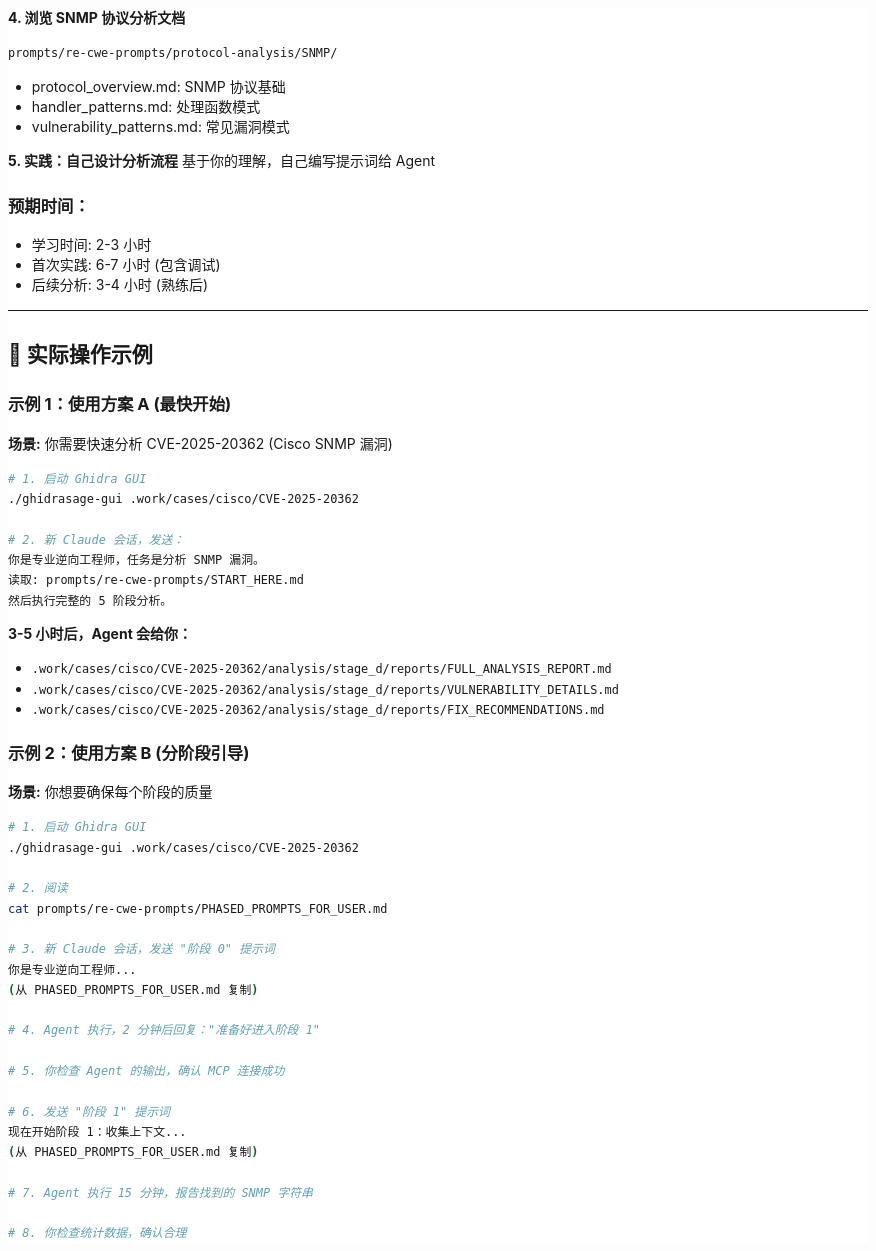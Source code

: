 **4. 浏览 SNMP 协议分析文档**
```
prompts/re-cwe-prompts/protocol-analysis/SNMP/
```
- protocol_overview.md: SNMP 协议基础
- handler_patterns.md: 处理函数模式
- vulnerability_patterns.md: 常见漏洞模式

**5. 实践：自己设计分析流程**
基于你的理解，自己编写提示词给 Agent

### 预期时间：
- 学习时间: 2-3 小时
- 首次实践: 6-7 小时 (包含调试)
- 后续分析: 3-4 小时 (熟练后)

---

## 🔧 实际操作示例

### 示例 1：使用方案 A (最快开始)

**场景:** 你需要快速分析 CVE-2025-20362 (Cisco SNMP 漏洞)

```bash
# 1. 启动 Ghidra GUI
./ghidrasage-gui .work/cases/cisco/CVE-2025-20362

# 2. 新 Claude 会话，发送：
你是专业逆向工程师，任务是分析 SNMP 漏洞。
读取: prompts/re-cwe-prompts/START_HERE.md
然后执行完整的 5 阶段分析。
```

**3-5 小时后，Agent 会给你：**
- `.work/cases/cisco/CVE-2025-20362/analysis/stage_d/reports/FULL_ANALYSIS_REPORT.md`
- `.work/cases/cisco/CVE-2025-20362/analysis/stage_d/reports/VULNERABILITY_DETAILS.md`
- `.work/cases/cisco/CVE-2025-20362/analysis/stage_d/reports/FIX_RECOMMENDATIONS.md`

### 示例 2：使用方案 B (分阶段引导)

**场景:** 你想要确保每个阶段的质量

```bash
# 1. 启动 Ghidra GUI
./ghidrasage-gui .work/cases/cisco/CVE-2025-20362

# 2. 阅读
cat prompts/re-cwe-prompts/PHASED_PROMPTS_FOR_USER.md

# 3. 新 Claude 会话，发送 "阶段 0" 提示词
你是专业逆向工程师...
(从 PHASED_PROMPTS_FOR_USER.md 复制)

# 4. Agent 执行，2 分钟后回复："准备好进入阶段 1"

# 5. 你检查 Agent 的输出，确认 MCP 连接成功

# 6. 发送 "阶段 1" 提示词
现在开始阶段 1：收集上下文...
(从 PHASED_PROMPTS_FOR_USER.md 复制)

# 7. Agent 执行 15 分钟，报告找到的 SNMP 字符串

# 8. 你检查统计数据，确认合理

```
